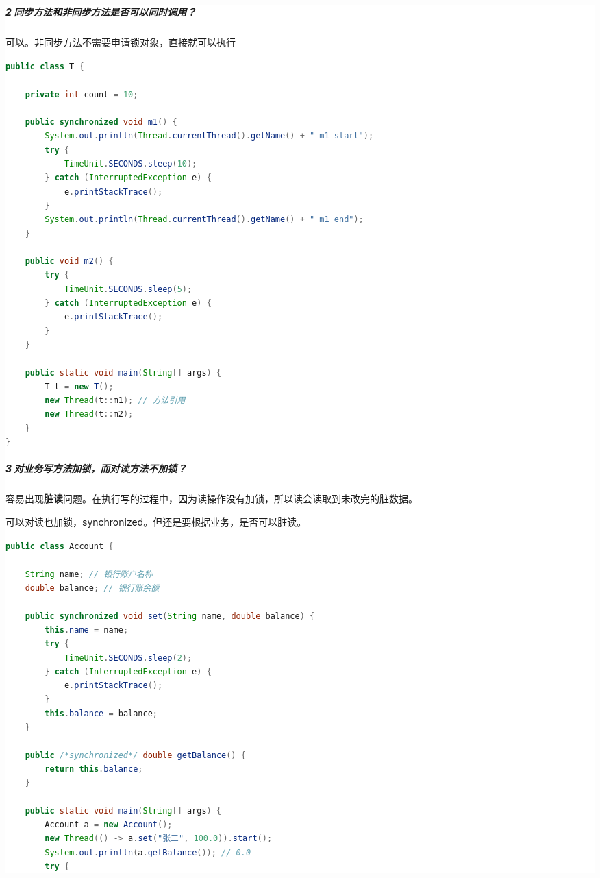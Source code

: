 ##### 2 同步方法和非同步方法是否可以同时调用？

可以。非同步方法不需要申请锁对象，直接就可以执行

```java
public class T {

    private int count = 10;
    
    public synchronized void m1() {
        System.out.println(Thread.currentThread().getName() + " m1 start");
        try {
            TimeUnit.SECONDS.sleep(10);
        } catch (InterruptedException e) {
            e.printStackTrace();
        }
        System.out.println(Thread.currentThread().getName() + " m1 end");
    }
    
    public void m2() {
        try {
            TimeUnit.SECONDS.sleep(5);
        } catch (InterruptedException e) {
            e.printStackTrace();
        }
    }

    public static void main(String[] args) {
        T t = new T();
        new Thread(t::m1); // 方法引用
        new Thread(t::m2);
    }
}
```

##### 3 对业务写方法加锁，而对读方法不加锁？

容易出现**脏读**问题。在执行写的过程中，因为读操作没有加锁，所以读会读取到未改完的脏数据。

可以对读也加锁，synchronized。但还是要根据业务，是否可以脏读。

```java
public class Account {

    String name; // 银行账户名称
    double balance; // 银行账余额

    public synchronized void set(String name, double balance) {
        this.name = name;
        try {
            TimeUnit.SECONDS.sleep(2);
        } catch (InterruptedException e) {
            e.printStackTrace();
        }
        this.balance = balance;
    }

    public /*synchronized*/ double getBalance() {
        return this.balance;
    }

    public static void main(String[] args) {
        Account a = new Account();
        new Thread(() -> a.set("张三", 100.0)).start();
        System.out.println(a.getBalance()); // 0.0 
        try {
```